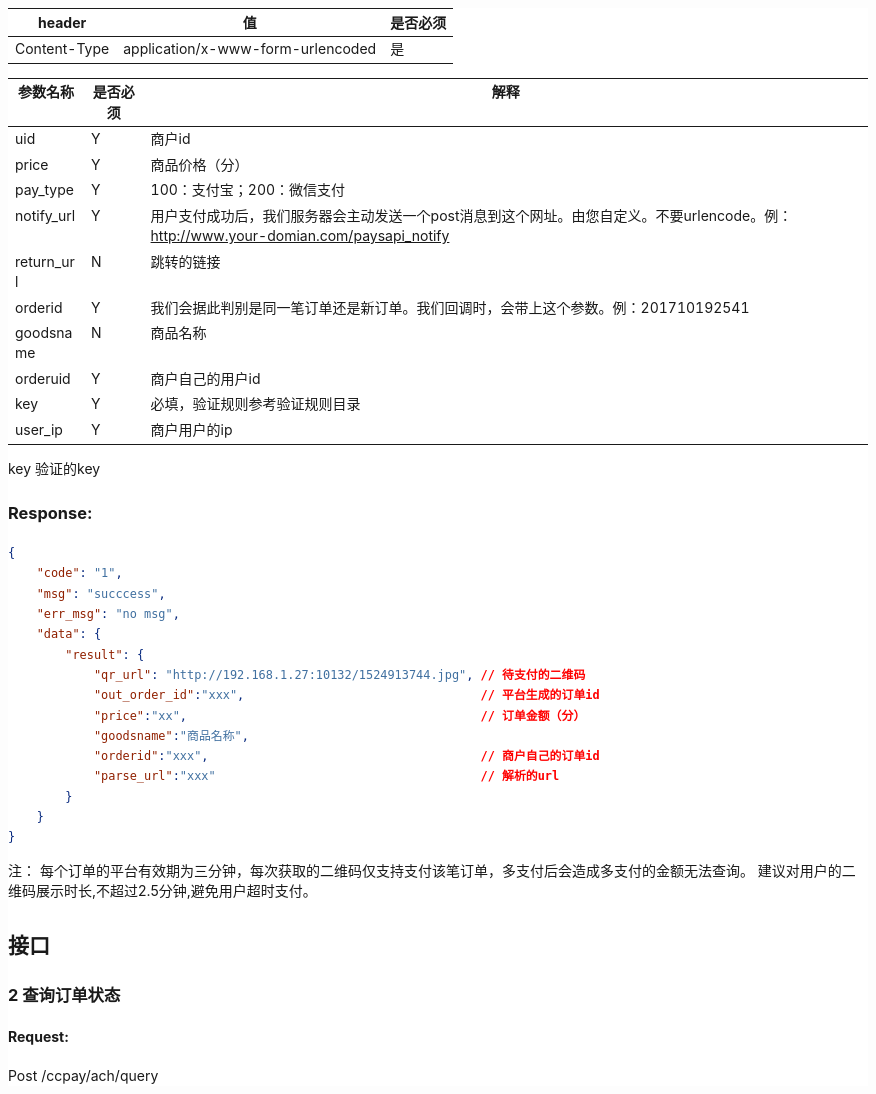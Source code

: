 | header  | 值  | 是否必须  |
|--|--|-- |
|Content-Type | application/x-www-form-urlencoded | 是 |


| 参数名称  | 是否必须  | 解释  |
|--|--|-- |
|uid | Y | 商户id |
|price | Y | 商品价格（分） |
|pay_type | Y | 100：支付宝；200：微信支付 |
|notify_url | Y |  用户支付成功后，我们服务器会主动发送一个post消息到这个网址。由您自定义。不要urlencode。例：http://www.your-domian.com/paysapi_notify |
|return_url | N |  跳转的链接 |
|orderid | Y |  我们会据此判别是同一笔订单还是新订单。我们回调时，会带上这个参数。例：201710192541 |
|goodsname | N |  商品名称 |
|orderuid | Y |  商户自己的用户id |
|key | Y |  必填，验证规则参考验证规则目录 |
|user_ip | Y |  商户用户的ip |

key 验证的key

### Response:
``` json
{
    "code": "1",
    "msg": "succcess",
    "err_msg": "no msg",
    "data": {
        "result": {
            "qr_url": "http://192.168.1.27:10132/1524913744.jpg", // 待支付的二维码
            "out_order_id":"xxx",                                 // 平台生成的订单id  
            "price":"xx",                                         // 订单金额（分）
            "goodsname":"商品名称",
            "orderid":"xxx",                                      // 商户自己的订单id
            "parse_url":"xxx"                                     // 解析的url
        }
    }
}
```

注： 每个订单的平台有效期为三分钟，每次获取的二维码仅支持支付该笔订单，多支付后会造成多支付的金额无法查询。
    建议对用户的二维码展示时长,不超过2.5分钟,避免用户超时支付。



## 接口
### 2 查询订单状态
#### Request:
Post /ccpay/ach/query
